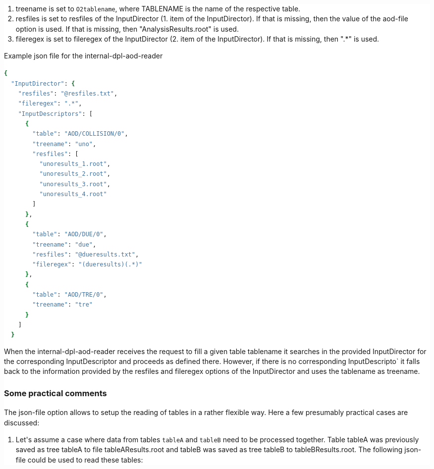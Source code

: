   1. treename is set to `O2tablename`, where TABLENAME is the name of the respective table.  
  2. resfiles is set to resfiles of the InputDirector (1. item of the InputDirector). If that is missing, then the value of the aod-file option is used. If that is missing, then "AnalysisResults.root" is used.  
  3. fileregex is set to fileregex of the InputDirector (2. item of the InputDirector). If that is missing, then ".*" is used.


Example json file for the internal-dpl-aod-reader
```csh
{
  "InputDirector": {
    "resfiles": "@resfiles.txt",
    "fileregex": ".*",
    "InputDescriptors": [
      {
        "table": "AOD/COLLISION/0",
        "treename": "uno",
        "resfiles": [
          "unoresults_1.root",
          "unoresults_2.root",
          "unoresults_3.root",
          "unoresults_4.root"
        ]
      },
      {
        "table": "AOD/DUE/0",
        "treename": "due",
        "resfiles": "@dueresults.txt",
        "fileregex": "(dueresults)(.*)"
      },
      {
        "table": "AOD/TRE/0",
        "treename": "tre"
      }
    ]
  }
```

When the internal-dpl-aod-reader receives the request to fill a given table tablename it searches in the provided InputDirector for the corresponding InputDescriptor and proceeds as defined there. However, if there is no corresponding InputDescripto` it falls back to the information provided by the resfiles and fileregex options of the InputDirector and uses the tablename as treename.

### Some practical comments

The json-file option allows to setup the reading of tables in a rather
flexible way. Here a few presumably practical cases are discussed:

  1. Let's assume a case where data from tables `tableA` and `tableB` need to be
processed together. Table tableA was previously saved as tree tableA to file
tableAResults.root and tableB was saved as tree tableB to tableBResults.root.
The following json-file could be used to read these tables:
